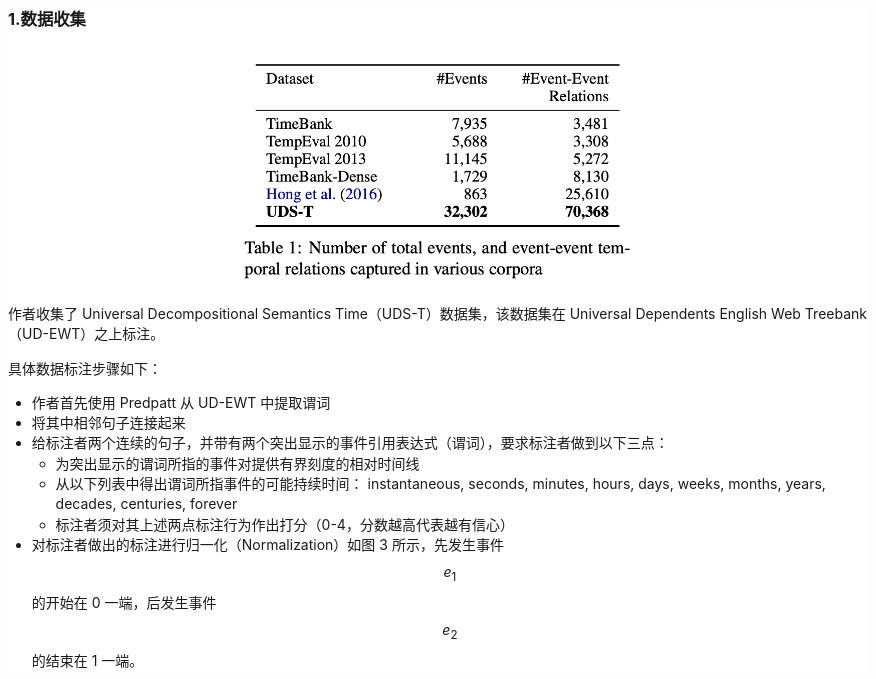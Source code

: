 ### 1.数据收集

<div style="text-align: center;">
<img src="/images/blog/Fine-Grained-Temporal-Relation-Extraction-2.png" width="400px"/>
</div>


作者收集了 Universal Decompositional Semantics Time（UDS-T）数据集，该数据集在 Universal Dependents English Web Treebank（UD-EWT）之上标注。

具体数据标注步骤如下：

+ 作者首先使用 Predpatt 从 UD-EWT 中提取谓词
+ 将其中相邻句子连接起来
+ 给标注者两个连续的句子，并带有两个突出显示的事件引用表达式（谓词），要求标注者做到以下三点：
  + 为突出显示的谓词所指的事件对提供有界刻度的相对时间线
  + 从以下列表中得出谓词所指事件的可能持续时间： instantaneous, seconds, minutes, hours, days, weeks, months, years, decades, centuries, forever
  + 标注者须对其上述两点标注行为作出打分（0-4，分数越高代表越有信心）
+ 对标注者做出的标注进行归一化（Normalization）如图 3 所示，先发生事件 $$e_1$$ 的开始在 0 一端，后发生事件$$e_2$$的结束在 1 一端。

<div style="text-align: center;">